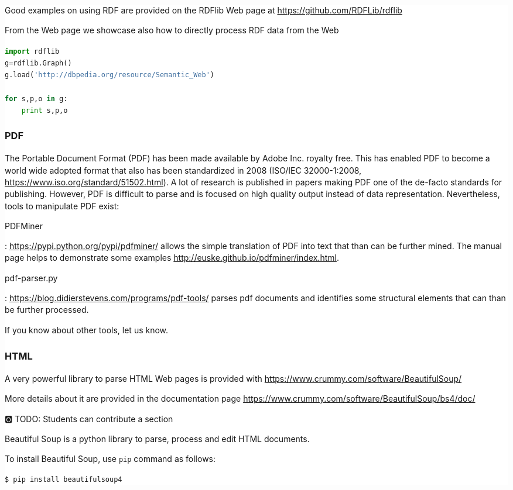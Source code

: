 Good examples on using RDF are provided on the RDFlib Web page
at <https://github.com/RDFLib/rdflib>

From the Web page we showcase also how to directly process RDF data from
the Web

``` python
import rdflib
g=rdflib.Graph()
g.load('http://dbpedia.org/resource/Semantic_Web')

for s,p,o in g:
    print s,p,o
```

### PDF

The Portable Document Format (PDF) has been made available by Adobe
Inc. royalty free. This has enabled PDF to become a world wide adopted
format that also has been standardized in 2008 (ISO/IEC 32000-1:2008,
<https://www.iso.org/standard/51502.html>). A lot of research is
published in papers making PDF one of the de-facto standards for
publishing. However, PDF is difficult to parse and is focused on high
quality output instead of data representation. Nevertheless, tools to
manipulate PDF exist:

PDFMiner

:   <https://pypi.python.org/pypi/pdfminer/> allows the simple
    translation of PDF into text that than can be further mined. The
    manual page helps to demonstrate some examples
    <http://euske.github.io/pdfminer/index.html>.

pdf-parser.py

:   <https://blog.didierstevens.com/programs/pdf-tools/> parses pdf
    documents and identifies some structural elements that can than be
    further processed.

If you know about other tools, let us know.

### HTML

A very powerful library to parse HTML Web pages is provided
with <https://www.crummy.com/software/BeautifulSoup/>

More details about it are provided in the documentation page
<https://www.crummy.com/software/BeautifulSoup/bs4/doc/>

:o2: TODO: Students can contribute a section

Beautiful Soup is a python library to parse, process and edit HTML
documents.

To install Beautiful Soup, use `pip` command as follows:

``` bash
$ pip install beautifulsoup4
```
